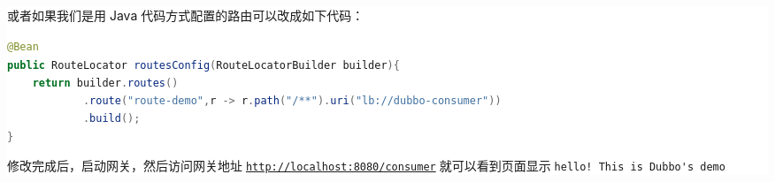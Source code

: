 或者如果我们是用 Java 代码方式配置的路由可以改成如下代码：

```java
@Bean
public RouteLocator routesConfig(RouteLocatorBuilder builder){
	return builder.routes()
			.route("route-demo",r -> r.path("/**").uri("lb://dubbo-consumer"))
			.build();
}
```

修改完成后，启动网关，然后访问网关地址 [`http://localhost:8080/consumer`](http://localhost:8080/consumer) 就可以看到页面显示 `hello! This is Dubbo's demo`
